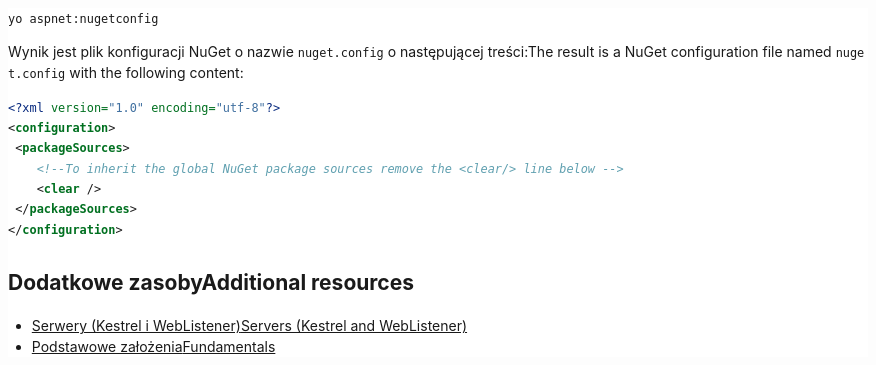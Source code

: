 ```console
yo aspnet:nugetconfig
```

<span data-ttu-id="3274d-168">Wynik jest plik konfiguracji NuGet o nazwie `nuget.config` o następującej treści:</span><span class="sxs-lookup"><span data-stu-id="3274d-168">The result is a NuGet configuration file named `nuget.config` with the following content:</span></span>

```xml
<?xml version="1.0" encoding="utf-8"?>
<configuration>
 <packageSources>
    <!--To inherit the global NuGet package sources remove the <clear/> line below -->
    <clear />
 </packageSources>
</configuration>
```

## <a name="additional-resources"></a><span data-ttu-id="3274d-169">Dodatkowe zasoby</span><span class="sxs-lookup"><span data-stu-id="3274d-169">Additional resources</span></span>

* [<span data-ttu-id="3274d-170">Serwery (Kestrel i WebListener)</span><span class="sxs-lookup"><span data-stu-id="3274d-170">Servers (Kestrel and WebListener)</span></span>](xref:fundamentals/servers/index)
* [<span data-ttu-id="3274d-171">Podstawowe założenia</span><span class="sxs-lookup"><span data-stu-id="3274d-171">Fundamentals</span></span>](xref:fundamentals/index)
